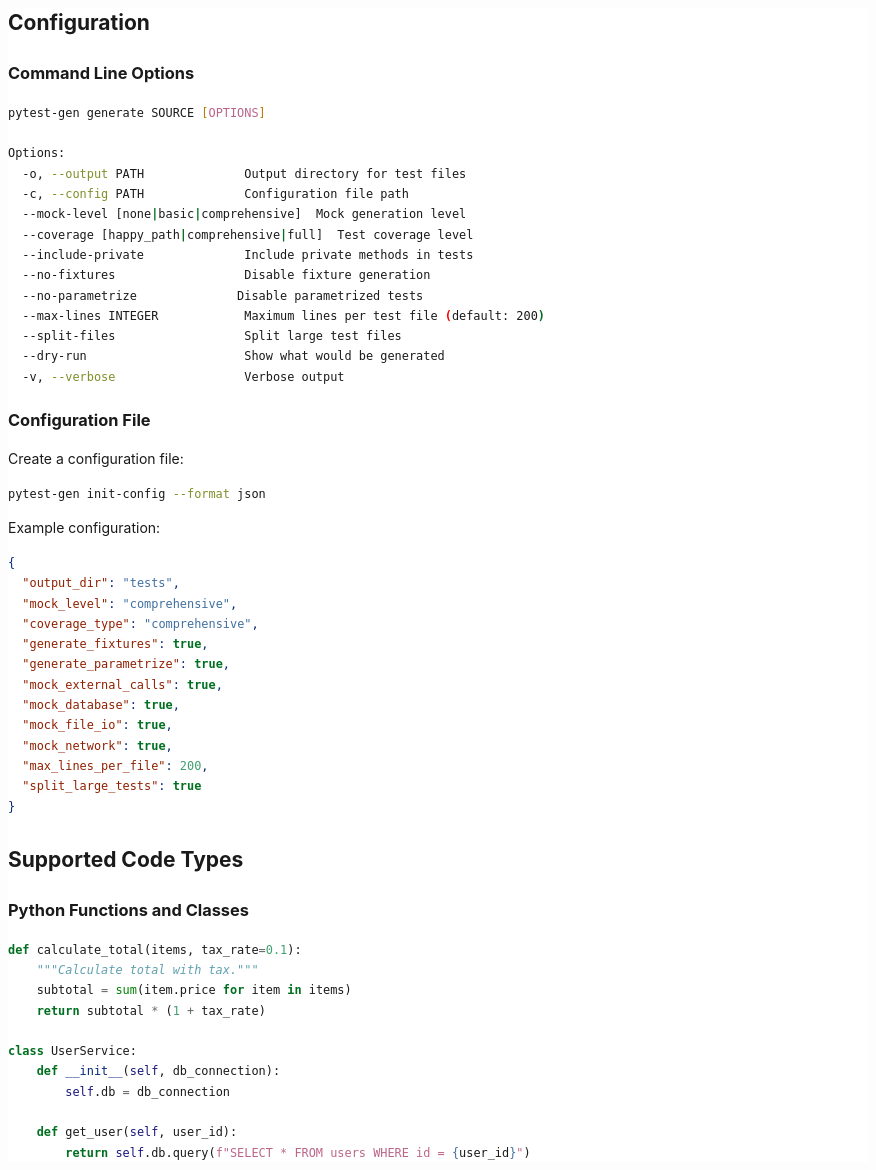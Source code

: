 ## Configuration

### Command Line Options

```bash
pytest-gen generate SOURCE [OPTIONS]

Options:
  -o, --output PATH              Output directory for test files
  -c, --config PATH              Configuration file path
  --mock-level [none|basic|comprehensive]  Mock generation level
  --coverage [happy_path|comprehensive|full]  Test coverage level
  --include-private              Include private methods in tests
  --no-fixtures                  Disable fixture generation
  --no-parametrize              Disable parametrized tests
  --max-lines INTEGER            Maximum lines per test file (default: 200)
  --split-files                  Split large test files
  --dry-run                      Show what would be generated
  -v, --verbose                  Verbose output
```

### Configuration File

Create a configuration file:
```bash
pytest-gen init-config --format json
```

Example configuration:
```json
{
  "output_dir": "tests",
  "mock_level": "comprehensive",
  "coverage_type": "comprehensive",
  "generate_fixtures": true,
  "generate_parametrize": true,
  "mock_external_calls": true,
  "mock_database": true,
  "mock_file_io": true,
  "mock_network": true,
  "max_lines_per_file": 200,
  "split_large_tests": true
}
```

## Supported Code Types

### Python Functions and Classes

```python
def calculate_total(items, tax_rate=0.1):
    """Calculate total with tax."""
    subtotal = sum(item.price for item in items)
    return subtotal * (1 + tax_rate)

class UserService:
    def __init__(self, db_connection):
        self.db = db_connection
    
    def get_user(self, user_id):
        return self.db.query(f"SELECT * FROM users WHERE id = {user_id}")
```

